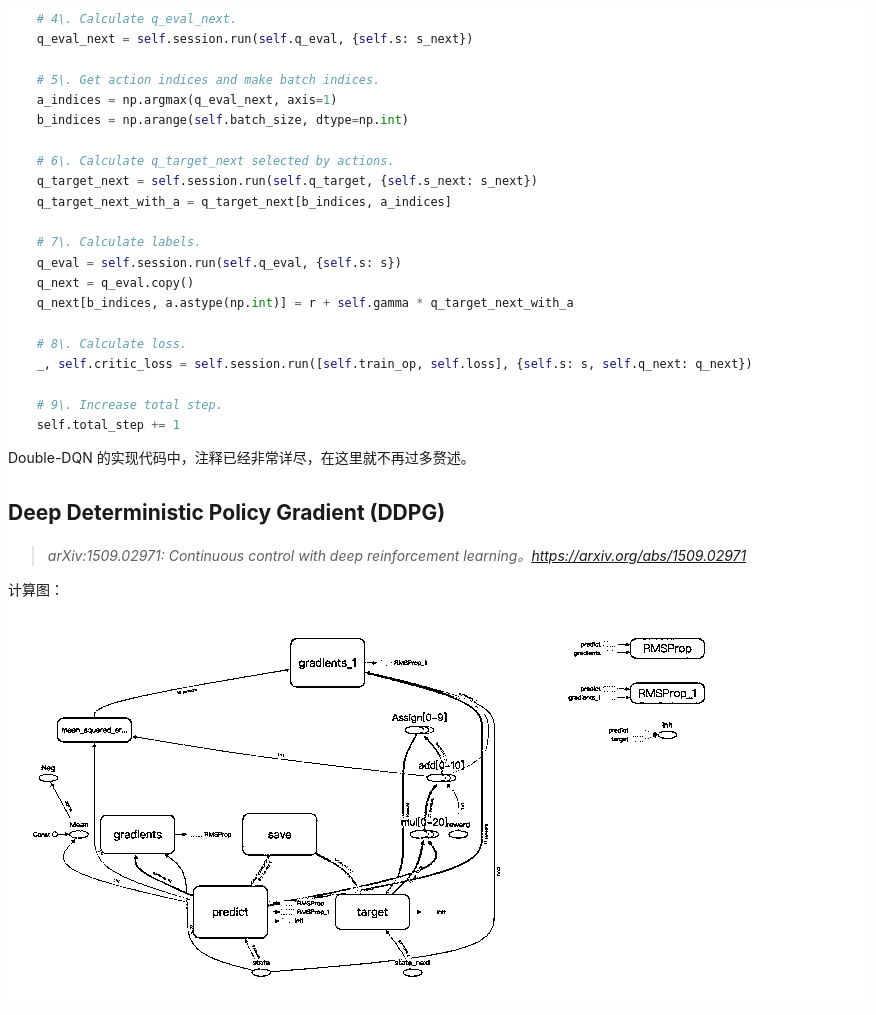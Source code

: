 ```py
    # 4\. Calculate q_eval_next.
    q_eval_next = self.session.run(self.q_eval, {self.s: s_next})

    # 5\. Get action indices and make batch indices.
    a_indices = np.argmax(q_eval_next, axis=1)
    b_indices = np.arange(self.batch_size, dtype=np.int)

    # 6\. Calculate q_target_next selected by actions.
    q_target_next = self.session.run(self.q_target, {self.s_next: s_next})
    q_target_next_with_a = q_target_next[b_indices, a_indices]

    # 7\. Calculate labels.
    q_eval = self.session.run(self.q_eval, {self.s: s})
    q_next = q_eval.copy()
    q_next[b_indices, a.astype(np.int)] = r + self.gamma * q_target_next_with_a

    # 8\. Calculate loss.
    _, self.critic_loss = self.session.run([self.train_op, self.loss], {self.s: s, self.q_next: q_next})

    # 9\. Increase total step.
    self.total_step += 1
```

Double-DQN 的实现代码中，注释已经非常详尽，在这里就不再过多赘述。

## **Deep Deterministic Policy Gradient (DDPG)**

> *arXiv:1509.02971: Continuous control with deep reinforcement learning。https://arxiv.org/abs/1509.02971*

计算图：

![](img/28d0df06614e6c45cffd76ff381e5ddf.png)
